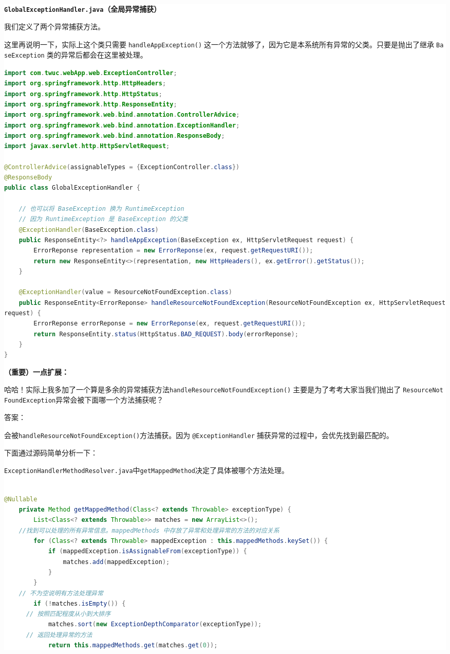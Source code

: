**`GlobalExceptionHandler.java`（全局异常捕获）**

我们定义了两个异常捕获方法。

这里再说明一下，实际上这个类只需要 `handleAppException()` 这一个方法就够了，因为它是本系统所有异常的父类。只要是抛出了继承 `BaseException` 类的异常后都会在这里被处理。

```java
import com.twuc.webApp.web.ExceptionController;
import org.springframework.http.HttpHeaders;
import org.springframework.http.HttpStatus;
import org.springframework.http.ResponseEntity;
import org.springframework.web.bind.annotation.ControllerAdvice;
import org.springframework.web.bind.annotation.ExceptionHandler;
import org.springframework.web.bind.annotation.ResponseBody;
import javax.servlet.http.HttpServletRequest;

@ControllerAdvice(assignableTypes = {ExceptionController.class})
@ResponseBody
public class GlobalExceptionHandler {
    
    // 也可以将 BaseException 换为 RuntimeException 
    // 因为 RuntimeException 是 BaseException 的父类
    @ExceptionHandler(BaseException.class)
    public ResponseEntity<?> handleAppException(BaseException ex, HttpServletRequest request) {
        ErrorReponse representation = new ErrorReponse(ex, request.getRequestURI());
        return new ResponseEntity<>(representation, new HttpHeaders(), ex.getError().getStatus());
    }

    @ExceptionHandler(value = ResourceNotFoundException.class)
    public ResponseEntity<ErrorReponse> handleResourceNotFoundException(ResourceNotFoundException ex, HttpServletRequest request) {
        ErrorReponse errorReponse = new ErrorReponse(ex, request.getRequestURI());
        return ResponseEntity.status(HttpStatus.BAD_REQUEST).body(errorReponse);
    }
}

```

**（重要）一点扩展：**

哈哈！实际上我多加了一个算是多余的异常捕获方法`handleResourceNotFoundException()` 主要是为了考考大家当我们抛出了 `ResourceNotFoundException`异常会被下面哪一个方法捕获呢？

答案：

会被`handleResourceNotFoundException()`方法捕获。因为 `@ExceptionHandler` 捕获异常的过程中，会优先找到最匹配的。

下面通过源码简单分析一下：

`ExceptionHandlerMethodResolver.java`中`getMappedMethod`决定了具体被哪个方法处理。

```java

@Nullable
	private Method getMappedMethod(Class<? extends Throwable> exceptionType) {
		List<Class<? extends Throwable>> matches = new ArrayList<>();
    //找到可以处理的所有异常信息。mappedMethods 中存放了异常和处理异常的方法的对应关系
		for (Class<? extends Throwable> mappedException : this.mappedMethods.keySet()) {
			if (mappedException.isAssignableFrom(exceptionType)) {
				matches.add(mappedException);
			}
		}
    // 不为空说明有方法处理异常
		if (!matches.isEmpty()) {
      // 按照匹配程度从小到大排序
			matches.sort(new ExceptionDepthComparator(exceptionType));
      // 返回处理异常的方法
			return this.mappedMethods.get(matches.get(0));
```